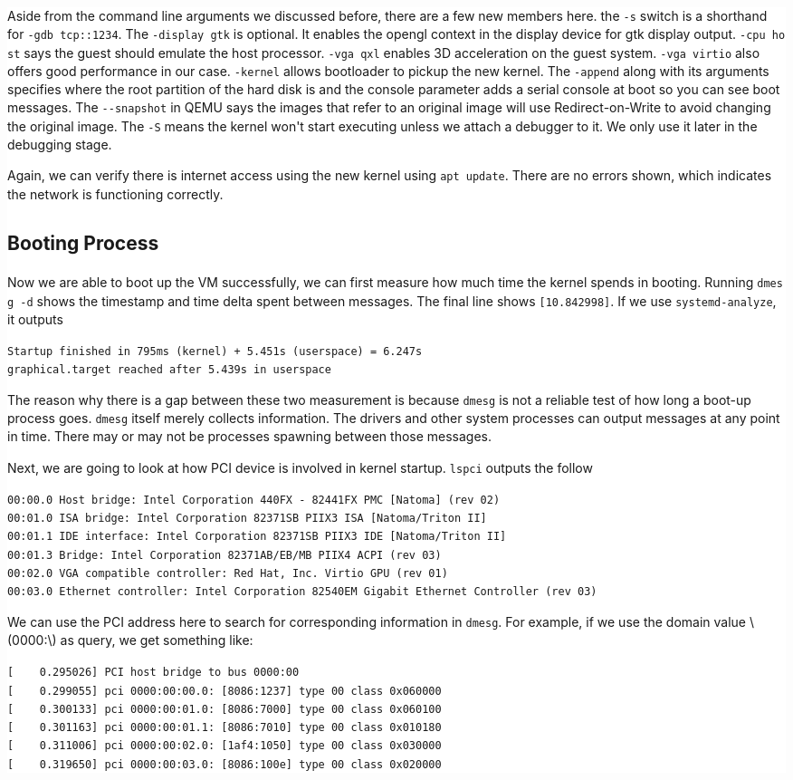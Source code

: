 ```shell
```

Aside from the command line arguments we discussed before, there are a few new members here. the ```-s``` switch is a shorthand for ```-gdb tcp::1234```. The ```-display gtk``` is optional. It enables the opengl context in the display device for gtk display output. ```-cpu host``` says the guest should emulate the host processor. ```-vga qxl```  enables 3D acceleration on the guest system. ```-vga virtio``` also offers good performance in our case. ```-kernel``` allows bootloader to pickup the new kernel. The ```-append``` along with its arguments specifies where the root partition of the hard disk is and the console parameter adds a serial console at boot so you can see boot messages. The ```--snapshot``` in QEMU says the images that refer to an original image will use Redirect-on-Write to avoid changing the original image. The ```-S``` means the kernel won't start executing unless we attach a debugger to it. We only use it later in the debugging stage.

Again, we can verify there is internet access using the new kernel using ```apt update```. There are no errors shown, which indicates the network is functioning correctly.

## Booting Process
Now we are able to boot up the VM successfully, we can first measure how much time the kernel spends in booting. Running ```dmesg -d``` shows the timestamp and time delta spent between messages. The final line shows ```[10.842998]```. If we use ```systemd-analyze```, it outputs

```
Startup finished in 795ms (kernel) + 5.451s (userspace) = 6.247s
graphical.target reached after 5.439s in userspace
```

The reason why there is a gap between these two measurement is because ```dmesg``` is not a reliable test of how long a boot-up process goes. ```dmesg``` itself merely collects information. The drivers and other system processes can output messages at any point in time. There may or may not be processes spawning between those messages.

Next, we are going to look at how PCI device is involved in kernel startup. ```lspci``` outputs the follow

```
00:00.0 Host bridge: Intel Corporation 440FX - 82441FX PMC [Natoma] (rev 02)
00:01.0 ISA bridge: Intel Corporation 82371SB PIIX3 ISA [Natoma/Triton II]
00:01.1 IDE interface: Intel Corporation 82371SB PIIX3 IDE [Natoma/Triton II]
00:01.3 Bridge: Intel Corporation 82371AB/EB/MB PIIX4 ACPI (rev 03)
00:02.0 VGA compatible controller: Red Hat, Inc. Virtio GPU (rev 01)
00:03.0 Ethernet controller: Intel Corporation 82540EM Gigabit Ethernet Controller (rev 03)
```

We can use the PCI address here to search for corresponding information in ```dmesg```. For example, if we use the domain value \\(0000:\\) as query, we get something like:

```
[    0.295026] PCI host bridge to bus 0000:00
[    0.299055] pci 0000:00:00.0: [8086:1237] type 00 class 0x060000
[    0.300133] pci 0000:00:01.0: [8086:7000] type 00 class 0x060100
[    0.301163] pci 0000:00:01.1: [8086:7010] type 00 class 0x010180
[    0.311006] pci 0000:00:02.0: [1af4:1050] type 00 class 0x030000
[    0.319650] pci 0000:00:03.0: [8086:100e] type 00 class 0x020000
```
